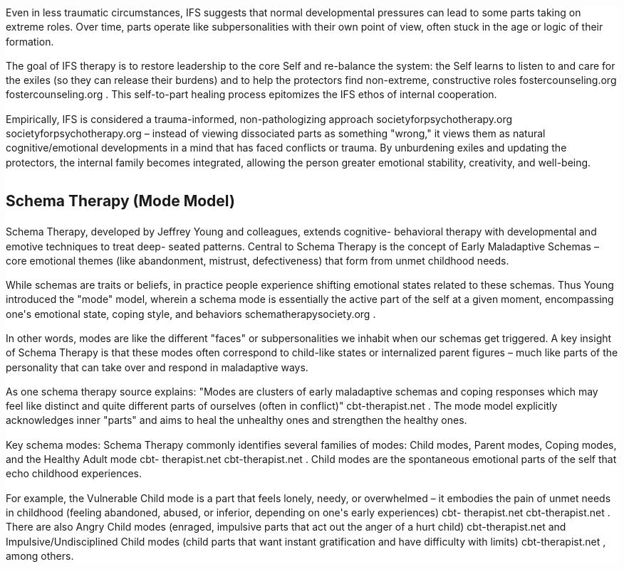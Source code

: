 Even in less traumatic circumstances, IFS suggests that normal developmental
pressures can lead to some parts taking on extreme roles. Over time, parts
operate like subpersonalities with their own point of view, often stuck in the
age or logic of their formation.

The goal of IFS therapy is to restore leadership to the core Self and re-balance
the system: the Self learns to listen to and care for the exiles (so they can
release their burdens) and to help the protectors find non-extreme, constructive
roles fostercounseling.org fostercounseling.org . This self-to-part healing
process epitomizes the IFS ethos of internal cooperation.

Empirically, IFS is considered a trauma-informed, non-pathologizing approach
societyforpsychotherapy.org societyforpsychotherapy.org – instead of viewing
dissociated parts as something "wrong," it views them as natural
cognitive/emotional developments in a mind that has faced conflicts or trauma.
By unburdening exiles and updating the protectors, the internal family becomes
integrated, allowing the person greater emotional stability, creativity, and
well-being.

## Schema Therapy (Mode Model)

Schema Therapy, developed by Jeffrey Young and colleagues, extends cognitive-
behavioral therapy with developmental and emotive techniques to treat deep-
seated patterns. Central to Schema Therapy is the concept of Early Maladaptive
Schemas – core emotional themes (like abandonment, mistrust, defectiveness) that
form from unmet childhood needs.

While schemas are traits or beliefs, in practice people experience shifting
emotional states related to these schemas. Thus Young introduced the "mode"
model, wherein a schema mode is essentially the active part of the self at a
given moment, encompassing one's emotional state, coping style, and behaviors
schematherapysociety.org .

In other words, modes are like the different "faces" or subpersonalities we
inhabit when our schemas get triggered. A key insight of Schema Therapy is that
these modes often correspond to child-like states or internalized parent figures
– much like parts of the personality that can take over and respond in
maladaptive ways.

As one schema therapy source explains: "Modes are clusters of early maladaptive
schemas and coping responses which may feel like distinct and quite different
parts of ourselves (often in conflict)" cbt-therapist.net . The mode model
explicitly acknowledges inner "parts" and aims to heal the unhealthy ones and
strengthen the healthy ones.

Key schema modes: Schema Therapy commonly identifies several families of modes:
Child modes, Parent modes, Coping modes, and the Healthy Adult mode cbt-
therapist.net cbt-therapist.net . Child modes are the spontaneous emotional
parts of the self that echo childhood experiences.

For example, the Vulnerable Child mode is a part that feels lonely, needy, or
overwhelmed – it embodies the pain of unmet needs in childhood (feeling
abandoned, abused, or inferior, depending on one's early experiences) cbt-
therapist.net cbt-therapist.net . There are also Angry Child modes (enraged,
impulsive parts that act out the anger of a hurt child) cbt-therapist.net and
Impulsive/Undisciplined Child modes (child parts that want instant gratification
and have difficulty with limits) cbt-therapist.net , among others.
